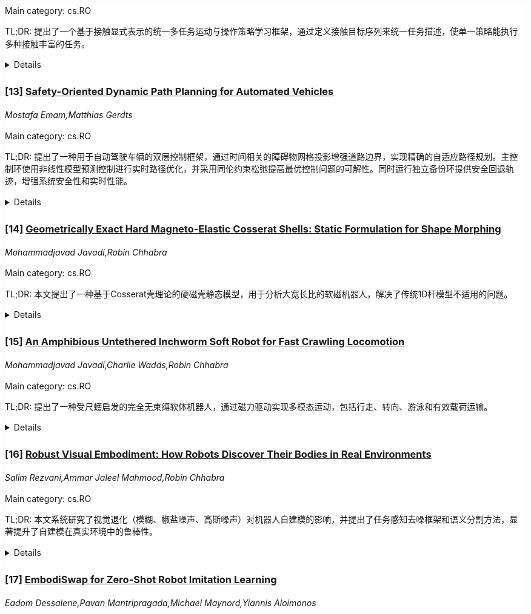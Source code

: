 Main category: cs.RO

TL;DR: 提出了一个基于接触显式表示的统一多任务运动与操作策略学习框架，通过定义接触目标序列来统一任务描述，使单一策略能执行多种接触丰富的任务。


<details><summary>Details</summary></details>


### [13] [Safety-Oriented Dynamic Path Planning for Automated Vehicles](https://arxiv.org/abs/2510.03640)
*Mostafa Emam,Matthias Gerdts*

Main category: cs.RO

TL;DR: 提出了一种用于自动驾驶车辆的双层控制框架，通过时间相关的障碍物网格投影增强道路边界，实现精确的自适应路径规划。主控制环使用非线性模型预测控制进行实时路径优化，并采用同伦约束松弛提高最优控制问题的可解性。同时运行独立备份环提供安全回退轨迹，增强系统安全性和实时性能。


<details><summary>Details</summary></details>


### [14] [Geometrically Exact Hard Magneto-Elastic Cosserat Shells: Static Formulation for Shape Morphing](https://arxiv.org/abs/2510.03644)
*Mohammadjavad Javadi,Robin Chhabra*

Main category: cs.RO

TL;DR: 本文提出了一种基于Cosserat壳理论的硬磁壳静态模型，用于分析大宽长比的软磁机器人，解决了传统1D杆模型不适用的问题。


<details><summary>Details</summary></details>


### [15] [An Amphibious Untethered Inchworm Soft Robot for Fast Crawling Locomotion](https://arxiv.org/abs/2510.03660)
*Mohammadjavad Javadi,Charlie Wadds,Robin Chhabra*

Main category: cs.RO

TL;DR: 提出了一种受尺蠖启发的完全无束缚软体机器人，通过磁力驱动实现多模态运动，包括行走、转向、游泳和有效载荷运输。


<details><summary>Details</summary></details>


### [16] [Robust Visual Embodiment: How Robots Discover Their Bodies in Real Environments](https://arxiv.org/abs/2510.03677)
*Salim Rezvani,Ammar Jaleel Mahmood,Robin Chhabra*

Main category: cs.RO

TL;DR: 本文系统研究了视觉退化（模糊、椒盐噪声、高斯噪声）对机器人自建模的影响，并提出了任务感知去噪框架和语义分割方法，显著提升了自建模在真实环境中的鲁棒性。


<details><summary>Details</summary></details>


### [17] [EmbodiSwap for Zero-Shot Robot Imitation Learning](https://arxiv.org/abs/2510.03706)
*Eadom Dessalene,Pavan Mantripragada,Michael Maynord,Yiannis Aloimonos*
